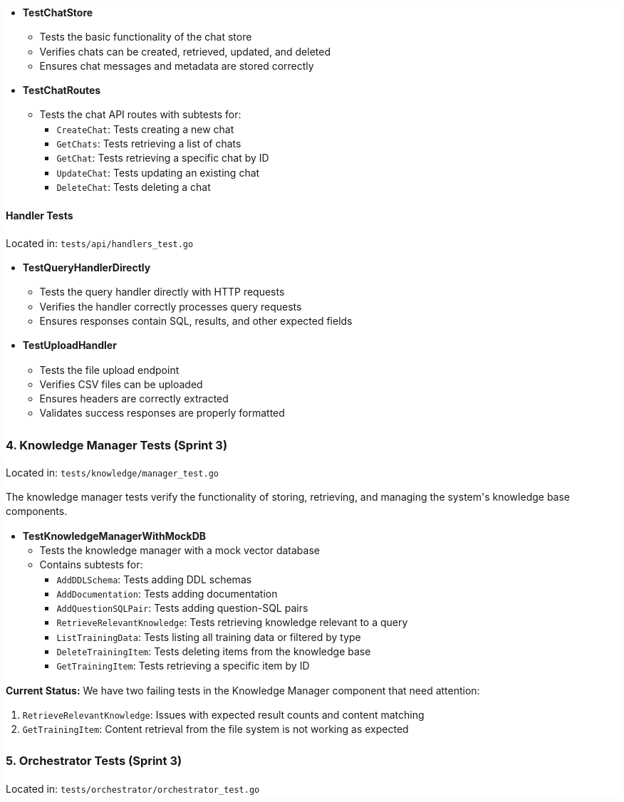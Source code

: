 - **TestChatStore**
  - Tests the basic functionality of the chat store
  - Verifies chats can be created, retrieved, updated, and deleted
  - Ensures chat messages and metadata are stored correctly

- **TestChatRoutes**
  - Tests the chat API routes with subtests for:
    - `CreateChat`: Tests creating a new chat
    - `GetChats`: Tests retrieving a list of chats
    - `GetChat`: Tests retrieving a specific chat by ID
    - `UpdateChat`: Tests updating an existing chat
    - `DeleteChat`: Tests deleting a chat

#### Handler Tests

Located in: `tests/api/handlers_test.go`

- **TestQueryHandlerDirectly**
  - Tests the query handler directly with HTTP requests
  - Verifies the handler correctly processes query requests
  - Ensures responses contain SQL, results, and other expected fields

- **TestUploadHandler**
  - Tests the file upload endpoint
  - Verifies CSV files can be uploaded
  - Ensures headers are correctly extracted
  - Validates success responses are properly formatted

### 4. Knowledge Manager Tests (Sprint 3)

Located in: `tests/knowledge/manager_test.go`

The knowledge manager tests verify the functionality of storing, retrieving, and managing the system's knowledge base components.

- **TestKnowledgeManagerWithMockDB**
  - Tests the knowledge manager with a mock vector database
  - Contains subtests for:
    - `AddDDLSchema`: Tests adding DDL schemas
    - `AddDocumentation`: Tests adding documentation
    - `AddQuestionSQLPair`: Tests adding question-SQL pairs
    - `RetrieveRelevantKnowledge`: Tests retrieving knowledge relevant to a query
    - `ListTrainingData`: Tests listing all training data or filtered by type
    - `DeleteTrainingItem`: Tests deleting items from the knowledge base
    - `GetTrainingItem`: Tests retrieving a specific item by ID

**Current Status:** We have two failing tests in the Knowledge Manager component that need attention:
1. `RetrieveRelevantKnowledge`: Issues with expected result counts and content matching
2. `GetTrainingItem`: Content retrieval from the file system is not working as expected

### 5. Orchestrator Tests (Sprint 3)

Located in: `tests/orchestrator/orchestrator_test.go`

